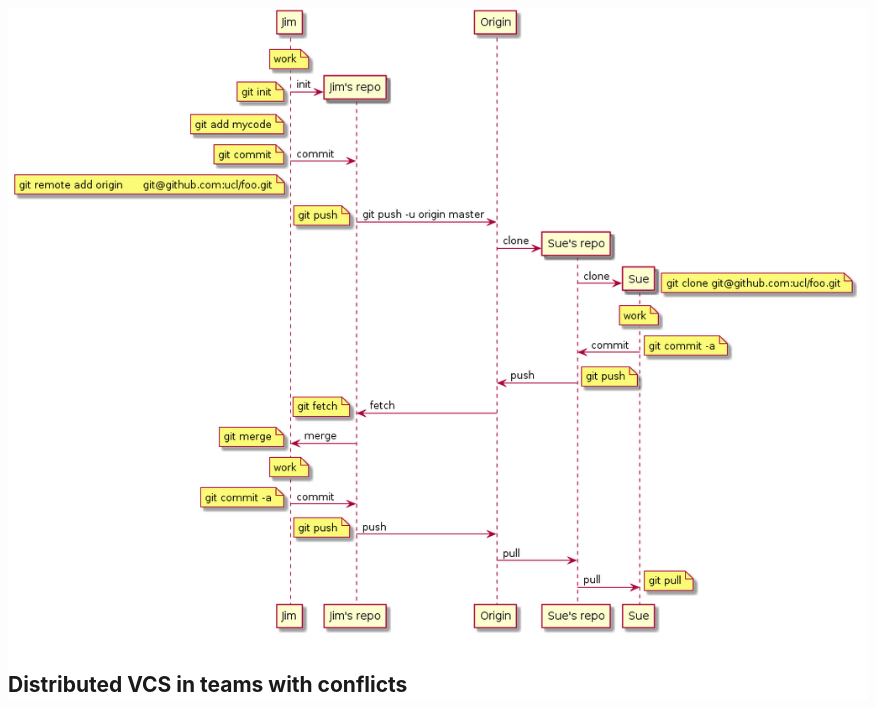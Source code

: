 ![Teamworking in git](generated/distributed_shared_noconflict.png)

Distributed VCS in teams with conflicts
------------------------------------------
